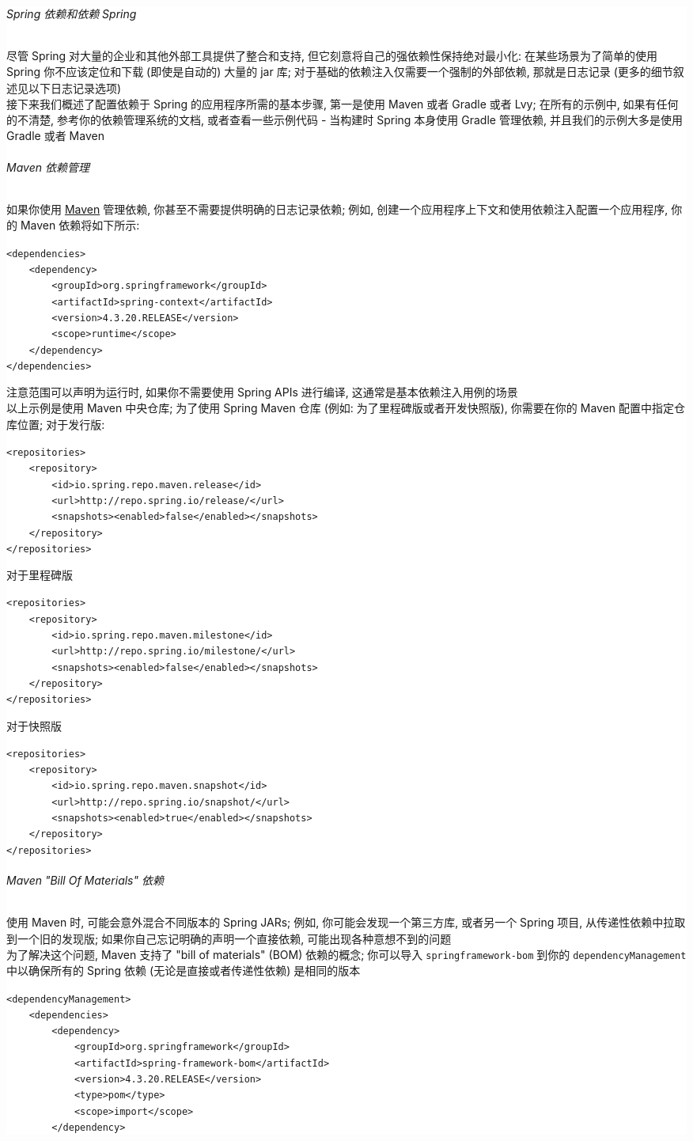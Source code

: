 ###### Spring 依赖和依赖 Spring
尽管 Spring 对大量的企业和其他外部工具提供了整合和支持, 但它刻意将自己的强依赖性保持绝对最小化: 在某些场景为了简单的使用 Spring 你不应该定位和下载 (即使是自动的) 大量的 jar 库; 对于基础的依赖注入仅需要一个强制的外部依赖, 那就是日志记录 (更多的细节叙述见以下日志记录选项)  
接下来我们概述了配置依赖于 Spring 的应用程序所需的基本步骤, 第一是使用 Maven 或者 Gradle 或者 Lvy; 在所有的示例中, 如果有任何的不清楚, 参考你的依赖管理系统的文档, 或者查看一些示例代码 - 当构建时 Spring 本身使用 Gradle 管理依赖, 并且我们的示例大多是使用 Gradle 或者 Maven

###### Maven 依赖管理
如果你使用 [Maven](https://maven.apache.org/) 管理依赖, 你甚至不需要提供明确的日志记录依赖; 例如, 创建一个应用程序上下文和使用依赖注入配置一个应用程序, 你的 Maven 依赖将如下所示:
```
<dependencies>
    <dependency>
        <groupId>org.springframework</groupId>
        <artifactId>spring-context</artifactId>
        <version>4.3.20.RELEASE</version>
        <scope>runtime</scope>
    </dependency>
</dependencies>
```
注意范围可以声明为运行时, 如果你不需要使用 Spring APIs 进行编译, 这通常是基本依赖注入用例的场景  
以上示例是使用 Maven 中央仓库; 为了使用 Spring Maven 仓库 (例如: 为了里程碑版或者开发快照版), 你需要在你的 Maven 配置中指定仓库位置; 对于发行版:
```
<repositories>
    <repository>
        <id>io.spring.repo.maven.release</id>
        <url>http://repo.spring.io/release/</url>
        <snapshots><enabled>false</enabled></snapshots>
    </repository>
</repositories>
```
对于里程碑版
```
<repositories>  
    <repository>
        <id>io.spring.repo.maven.milestone</id>
        <url>http://repo.spring.io/milestone/</url>
        <snapshots><enabled>false</enabled></snapshots>
    </repository>
</repositories>
```
对于快照版
```
<repositories>
    <repository>
        <id>io.spring.repo.maven.snapshot</id>
        <url>http://repo.spring.io/snapshot/</url>
        <snapshots><enabled>true</enabled></snapshots>
    </repository>
</repositories>
```

###### Maven "Bill Of Materials" 依赖
使用 Maven 时, 可能会意外混合不同版本的 Spring JARs; 例如, 你可能会发现一个第三方库, 或者另一个 Spring 项目, 从传递性依赖中拉取到一个旧的发现版; 如果你自己忘记明确的声明一个直接依赖, 可能出现各种意想不到的问题  
为了解决这个问题, Maven 支持了 "bill of materials" (BOM) 依赖的概念; 你可以导入 `springframework-bom` 到你的 `dependencyManagement ` 中以确保所有的 Spring 依赖 (无论是直接或者传递性依赖) 是相同的版本
```
<dependencyManagement>
    <dependencies>
        <dependency>
            <groupId>org.springframework</groupId>
            <artifactId>spring-framework-bom</artifactId>
            <version>4.3.20.RELEASE</version>
            <type>pom</type>
            <scope>import</scope>
        </dependency>
```